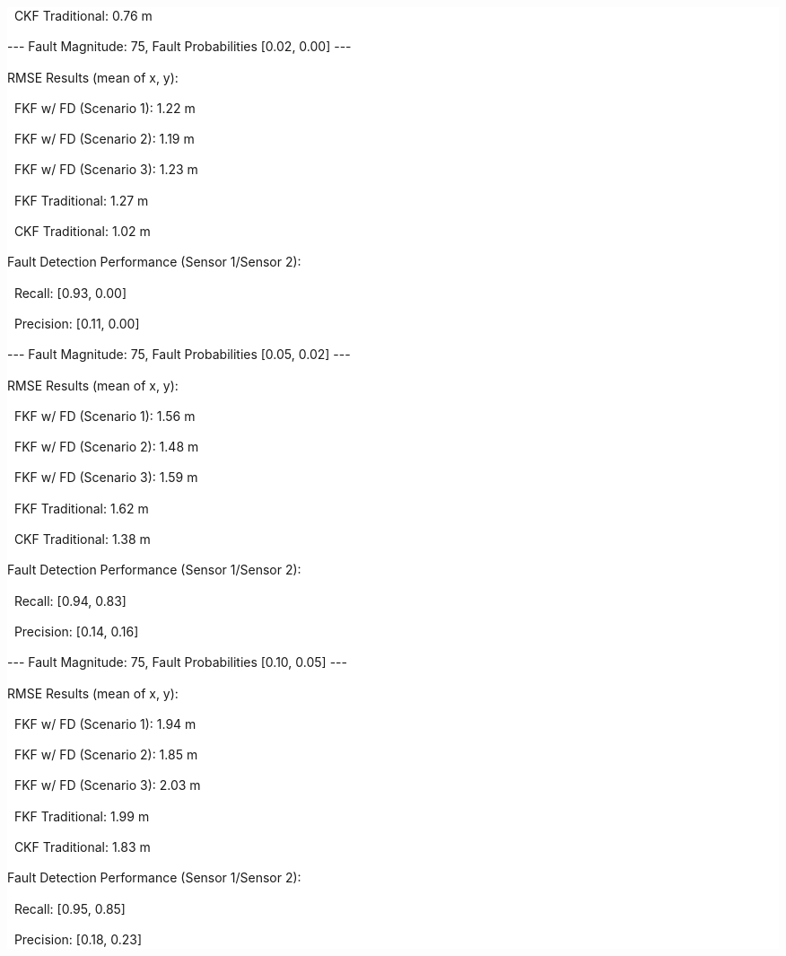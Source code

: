   CKF Traditional:         0.76 m



--- Fault Magnitude: 75, Fault Probabilities \[0.02, 0.00] ---

RMSE Results (mean of x, y):

  FKF w/ FD (Scenario 1):  1.22 m

  FKF w/ FD (Scenario 2):  1.19 m

  FKF w/ FD (Scenario 3):  1.23 m

  FKF Traditional:         1.27 m

  CKF Traditional:         1.02 m

Fault Detection Performance (Sensor 1/Sensor 2):

  Recall:    \[0.93, 0.00]

  Precision: \[0.11, 0.00]



--- Fault Magnitude: 75, Fault Probabilities \[0.05, 0.02] ---

RMSE Results (mean of x, y):

  FKF w/ FD (Scenario 1):  1.56 m

  FKF w/ FD (Scenario 2):  1.48 m

  FKF w/ FD (Scenario 3):  1.59 m

  FKF Traditional:         1.62 m

  CKF Traditional:         1.38 m

Fault Detection Performance (Sensor 1/Sensor 2):

  Recall:    \[0.94, 0.83]

  Precision: \[0.14, 0.16]



--- Fault Magnitude: 75, Fault Probabilities \[0.10, 0.05] ---

RMSE Results (mean of x, y):

  FKF w/ FD (Scenario 1):  1.94 m

  FKF w/ FD (Scenario 2):  1.85 m

  FKF w/ FD (Scenario 3):  2.03 m

  FKF Traditional:         1.99 m

  CKF Traditional:         1.83 m

Fault Detection Performance (Sensor 1/Sensor 2):

  Recall:    \[0.95, 0.85]

  Precision: \[0.18, 0.23]
